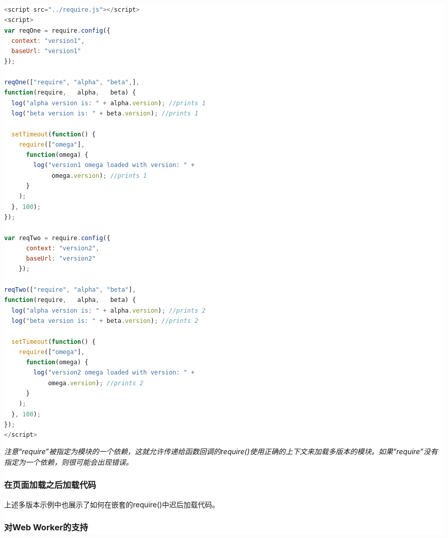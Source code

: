 ```js
<script src="../require.js"></script>
<script>
var reqOne = require.config({
  context: "version1",
  baseUrl: "version1"
});

reqOne(["require", "alpha", "beta",],
function(require,   alpha,   beta) {
  log("alpha version is: " + alpha.version); //prints 1
  log("beta version is: " + beta.version); //prints 1

  setTimeout(function() {
    require(["omega"],
      function(omega) {
        log("version1 omega loaded with version: " +
             omega.version); //prints 1
      }
    );
  }, 100);
});

var reqTwo = require.config({
      context: "version2",
      baseUrl: "version2"
    });

reqTwo(["require", "alpha", "beta"],
function(require,   alpha,   beta) {
  log("alpha version is: " + alpha.version); //prints 2
  log("beta version is: " + beta.version); //prints 2

  setTimeout(function() {
    require(["omega"],
      function(omega) {
        log("version2 omega loaded with version: " +
            omega.version); //prints 2
      }
    );
  }, 100);
});
</script>
```

*注意“require”被指定为模块的一个依赖，这就允许传递给函数回调的require()使用正确的上下文来加载多版本的模块。如果“require”没有指定为一个依赖，则很可能会出现错误。*

### 在页面加载之后加载代码

上述多版本示例中也展示了如何在嵌套的require()中迟后加载代码。

### 对Web Worker的支持
